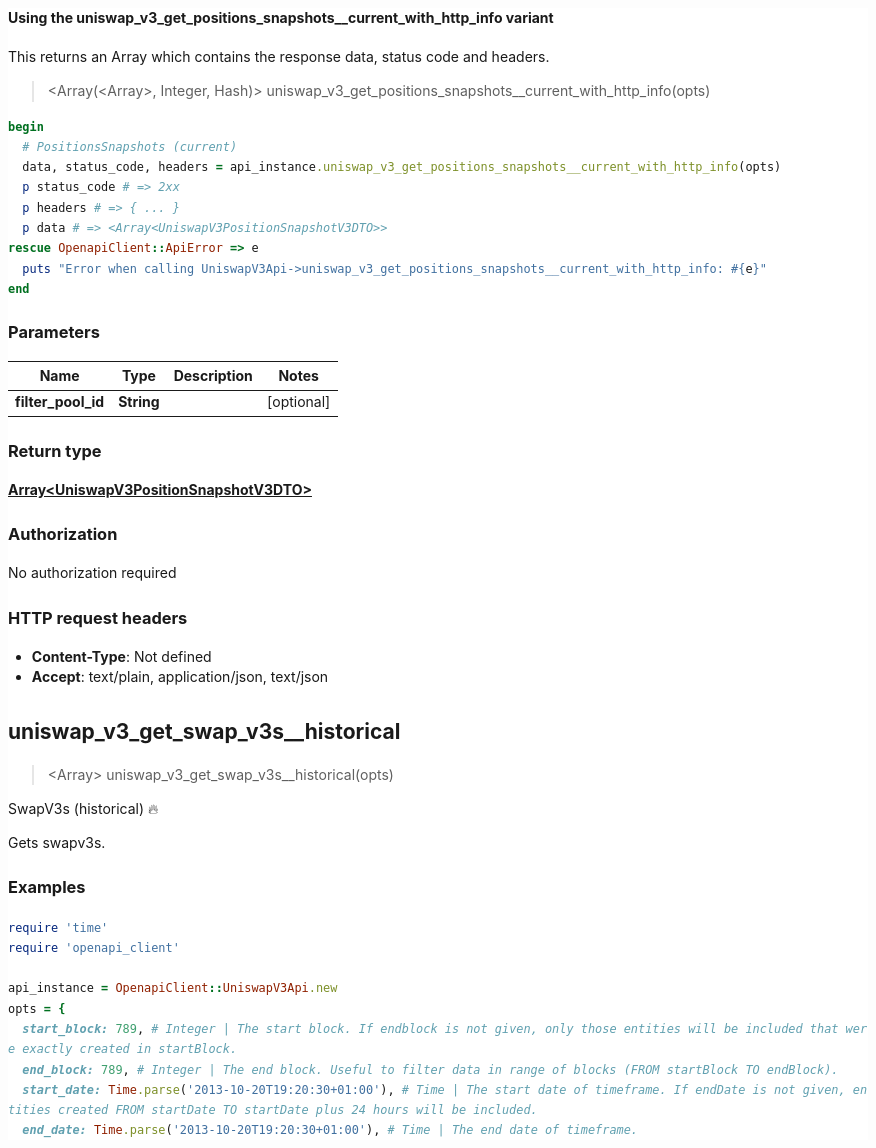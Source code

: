 
#### Using the uniswap_v3_get_positions_snapshots__current_with_http_info variant

This returns an Array which contains the response data, status code and headers.

> <Array(<Array<UniswapV3PositionSnapshotV3DTO>>, Integer, Hash)> uniswap_v3_get_positions_snapshots__current_with_http_info(opts)

```ruby
begin
  # PositionsSnapshots (current)
  data, status_code, headers = api_instance.uniswap_v3_get_positions_snapshots__current_with_http_info(opts)
  p status_code # => 2xx
  p headers # => { ... }
  p data # => <Array<UniswapV3PositionSnapshotV3DTO>>
rescue OpenapiClient::ApiError => e
  puts "Error when calling UniswapV3Api->uniswap_v3_get_positions_snapshots__current_with_http_info: #{e}"
end
```

### Parameters

| Name | Type | Description | Notes |
| ---- | ---- | ----------- | ----- |
| **filter_pool_id** | **String** |  | [optional] |

### Return type

[**Array&lt;UniswapV3PositionSnapshotV3DTO&gt;**](UniswapV3PositionSnapshotV3DTO.md)

### Authorization

No authorization required

### HTTP request headers

- **Content-Type**: Not defined
- **Accept**: text/plain, application/json, text/json


## uniswap_v3_get_swap_v3s__historical

> <Array<UniswapV3SwapV3DTO>> uniswap_v3_get_swap_v3s__historical(opts)

SwapV3s (historical) 🔥

Gets swapv3s.

### Examples

```ruby
require 'time'
require 'openapi_client'

api_instance = OpenapiClient::UniswapV3Api.new
opts = {
  start_block: 789, # Integer | The start block. If endblock is not given, only those entities will be included that were exactly created in startBlock.
  end_block: 789, # Integer | The end block. Useful to filter data in range of blocks (FROM startBlock TO endBlock).
  start_date: Time.parse('2013-10-20T19:20:30+01:00'), # Time | The start date of timeframe. If endDate is not given, entities created FROM startDate TO startDate plus 24 hours will be included.
  end_date: Time.parse('2013-10-20T19:20:30+01:00'), # Time | The end date of timeframe.
```